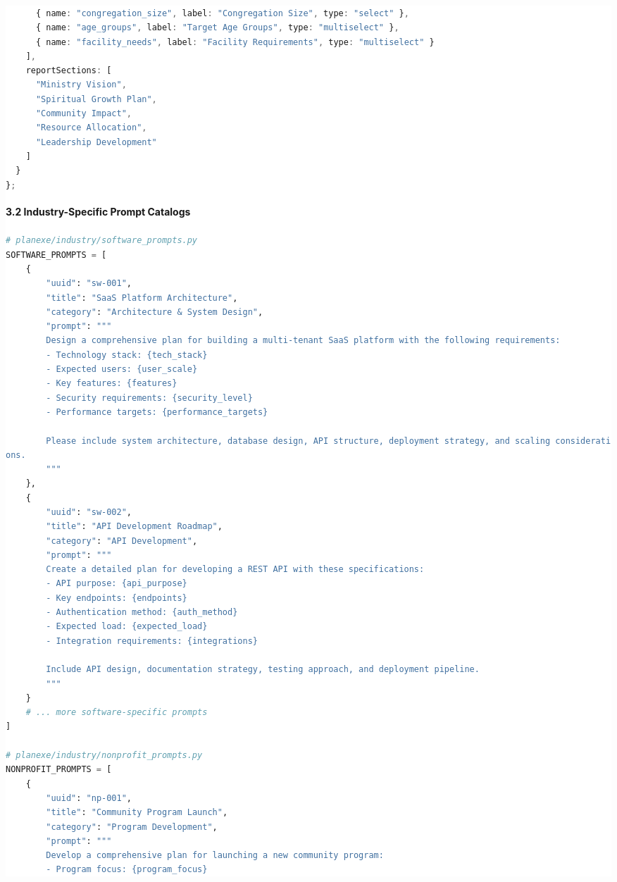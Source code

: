 ```typescript
      { name: "congregation_size", label: "Congregation Size", type: "select" },
      { name: "age_groups", label: "Target Age Groups", type: "multiselect" },
      { name: "facility_needs", label: "Facility Requirements", type: "multiselect" }
    ],
    reportSections: [
      "Ministry Vision",
      "Spiritual Growth Plan",
      "Community Impact",
      "Resource Allocation",
      "Leadership Development"
    ]
  }
};
```

#### **3.2 Industry-Specific Prompt Catalogs**

```python
# planexe/industry/software_prompts.py
SOFTWARE_PROMPTS = [
    {
        "uuid": "sw-001",
        "title": "SaaS Platform Architecture",
        "category": "Architecture & System Design",
        "prompt": """
        Design a comprehensive plan for building a multi-tenant SaaS platform with the following requirements:
        - Technology stack: {tech_stack}
        - Expected users: {user_scale}
        - Key features: {features}
        - Security requirements: {security_level}
        - Performance targets: {performance_targets}

        Please include system architecture, database design, API structure, deployment strategy, and scaling considerations.
        """
    },
    {
        "uuid": "sw-002",
        "title": "API Development Roadmap",
        "category": "API Development",
        "prompt": """
        Create a detailed plan for developing a REST API with these specifications:
        - API purpose: {api_purpose}
        - Key endpoints: {endpoints}
        - Authentication method: {auth_method}
        - Expected load: {expected_load}
        - Integration requirements: {integrations}

        Include API design, documentation strategy, testing approach, and deployment pipeline.
        """
    }
    # ... more software-specific prompts
]

# planexe/industry/nonprofit_prompts.py
NONPROFIT_PROMPTS = [
    {
        "uuid": "np-001",
        "title": "Community Program Launch",
        "category": "Program Development",
        "prompt": """
        Develop a comprehensive plan for launching a new community program:
        - Program focus: {program_focus}
```